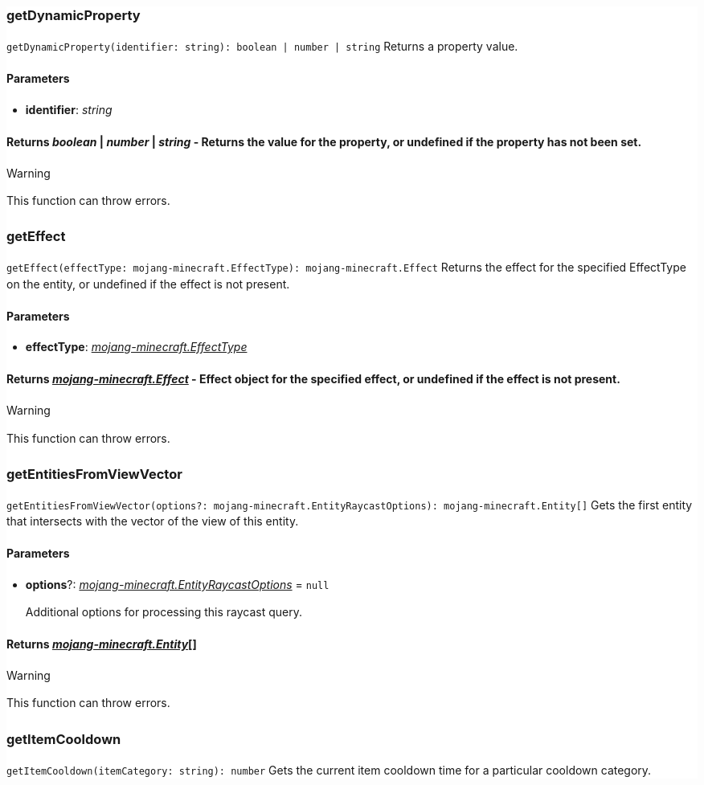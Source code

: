 ### **getDynamicProperty**
`
getDynamicProperty(identifier: string): boolean | number | string
`
Returns a property value.

#### **Parameters**
- **identifier**: *string*

#### **Returns** *boolean* | *number* | *string* - Returns the value for the property, or undefined if the property has not been set.
> [!WARNING]
> This function can throw errors.

### **getEffect**
`
getEffect(effectType: mojang-minecraft.EffectType): mojang-minecraft.Effect
`
Returns the effect for the specified EffectType on the entity, or undefined if the effect is not present.

#### **Parameters**
- **effectType**: [*mojang-minecraft.EffectType*](../mojang-minecraft/EffectType.md)

#### **Returns** [*mojang-minecraft.Effect*](../mojang-minecraft/Effect.md) - Effect object for the specified effect, or undefined if the effect is not present.
> [!WARNING]
> This function can throw errors.

### **getEntitiesFromViewVector**
`
getEntitiesFromViewVector(options?: mojang-minecraft.EntityRaycastOptions): mojang-minecraft.Entity[]
`
Gets the first entity that intersects with the vector of the view of this entity.

#### **Parameters**
- **options**?: [*mojang-minecraft.EntityRaycastOptions*](../mojang-minecraft/EntityRaycastOptions.md) = `null`
  
  Additional options for processing this raycast query.

#### **Returns** [*mojang-minecraft.Entity*](../mojang-minecraft/Entity.md)[]
> [!WARNING]
> This function can throw errors.

### **getItemCooldown**
`
getItemCooldown(itemCategory: string): number
`
Gets the current item cooldown time for a particular cooldown category.
